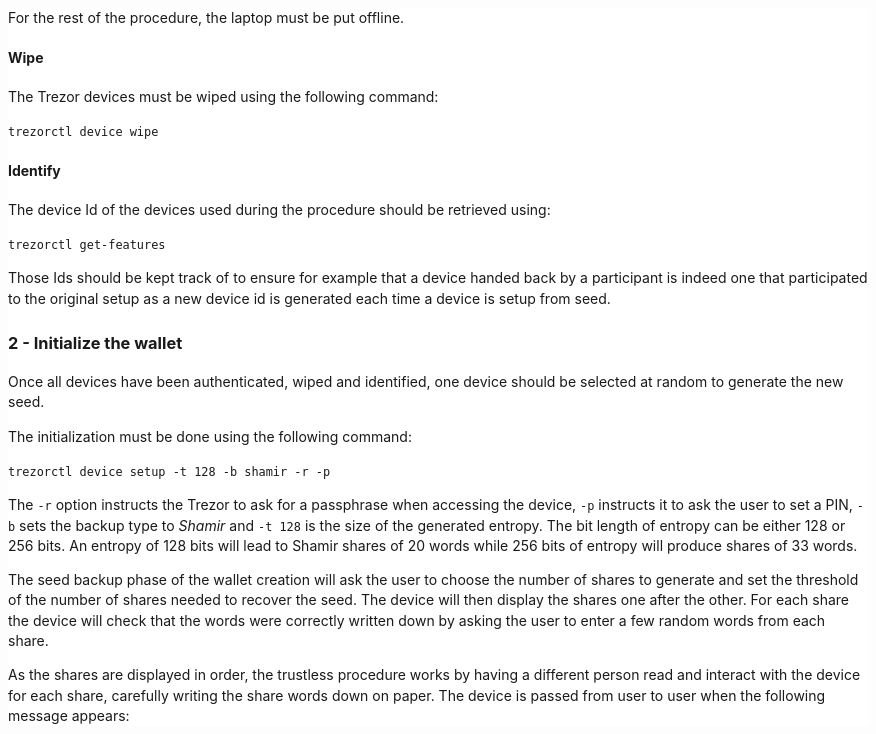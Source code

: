 For the rest of the procedure, the laptop must be put offline.

#### Wipe

The Trezor devices must be wiped using the following command:

```
trezorctl device wipe
```

#### Identify

The device Id of the devices used during the procedure should be retrieved using:

```
trezorctl get-features
```

Those Ids should be kept track of to ensure for example that a device handed back by a participant is indeed one that participated to the original setup as a new device id is generated each time a device is setup from seed.

### 2 - Initialize the wallet

Once all devices have been authenticated, wiped and identified, one device should be selected at random to generate the new seed.

The initialization must be done using the following command:

```
trezorctl device setup -t 128 -b shamir -r -p
```

The `-r` option instructs the Trezor to ask for a passphrase when accessing the device, `-p` instructs it to ask the user to set a PIN, `-b` sets the backup type to *Shamir* and `-t 128` is the size of the generated entropy. The bit length of entropy can be either 128 or 256 bits. An entropy of 128 bits will lead to Shamir shares of 20 words while 256 bits of entropy will produce shares of 33 words.

The seed backup phase of the wallet creation will ask the user to choose the number of shares to generate and set the threshold of the number of shares needed to recover the seed. The device will then display the shares one after the other. For each share the device will check that the words were correctly written down by asking the user to enter a few random words from each share.

As the shares are displayed in order, the trustless procedure works by having a different person read and interact with the device for each share, carefully writing the share words down on paper. The device is passed from user to user when the following message appears:
